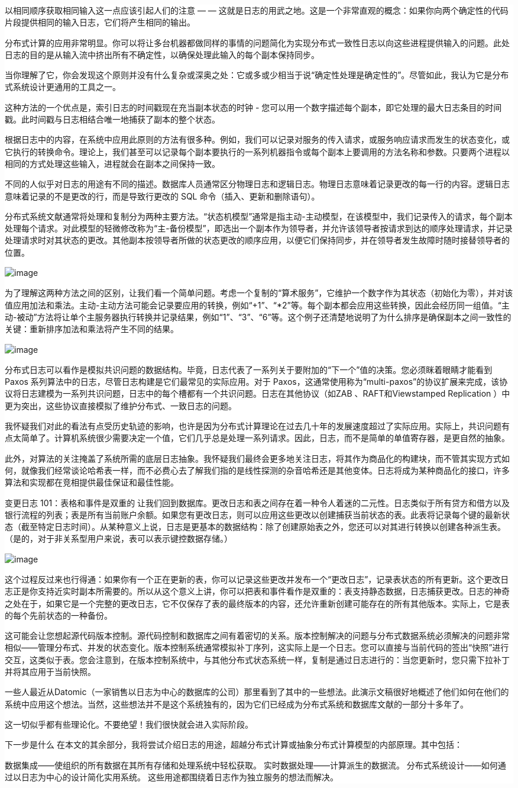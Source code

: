 以相同顺序获取相同输入这一点应该引起人们的注意 — — 这就是日志的用武之地。这是一个非常直观的概念：如果你向两个确定性的代码片段提供相同的输入日志，它们将产生相同的输出。

分布式计算的应用非常明显。你可以将让多台机器都做同样的事情的问题简化为实现分布式一致性日志以向这些进程提供输入的问题。此处日志的目的是从输入流中挤出所有不确定性，以确保处理此输入的每个副本保持同步。

当你理解了它，你会发现这个原则并没有什么复杂或深奥之处：它或多或少相当于说“确定性处理是确定性的”。尽管如此，我认为它是分布式系统设计更通用的工具之一。

这种方法的一个优点是，索引日志的时间戳现在充当副本状态的时钟 - 您可以用一个数字描述每个副本，即它处理的最大日志条目的时间戳。此时间戳与日志相结合唯一地捕获了副本的整个状态。

根据日志中的内容，在系统中应用此原则的方法有很多种。例如，我们可以记录对服务的传入请求，或服务响应请求而发生的状态变化，或它执行的转换命令。理论上，我们甚至可以记录每个副本要执行的一系列机器指令或每个副本上要调用的方法名称和参数。只要两个进程以相同的方式处理这些输入，进程就会在副本之间保持一致。

不同的人似乎对日志的用途有不同的描述。数据库人员通常区分物理日志和逻辑日志。物理日志意味着记录更改的每一行的内容。逻辑日志意味着记录的不是更改的行，而是导致行更改的 SQL 命令（插入、更新和删除语句）。

分布式系统文献通常将处理和复制分为两种主要方法。“状态机模型”通常是指主动-主动模型，在该模型中，我们记录传入的请求，每个副本处理每个请求。对此模型的轻微修改称为“主-备份模型”，即选出一个副本作为领导者，并允许该领导者按请求到达的顺序处理请求，并记录处理请求时对其状态的更改。其他副本按领导者所做的状态更改的顺序应用，以便它们保持同步，并在领导者发生故障时随时接替领导者的位置。

<img width="693" alt="image" src="https://github.com/user-attachments/assets/c726b02a-d359-4298-86dd-73fe832e695d">


为了理解这两种方法之间的区别，让我们看一个简单问题。考虑一个复制的“算术服务”，它维护一个数字作为其状态（初始化为零），并对该值应用加法和乘法。主动-主动方法可能会记录要应用的转换，例如“+1”、“*2”等。每个副本都会应用这些转换，因此会经历同一组值。“主动-被动”方法将让单个主服务器执行转换并记录结果，例如“1”、“3”、“6”等。这个例子还清楚地说明了为什么排序是确保副本之间一致性的关键：重新排序加法和乘法将产生不同的结果。



<img width="511" alt="image" src="https://github.com/user-attachments/assets/22f96e56-8949-447d-813e-a0ebb3c12cbc">

分布式日志可以看作是模拟共识问题的数据结构。毕竟，日志代表了一系列关于要附加的“下一个”值的决策。您必须眯着眼睛才能看到 Paxos 系列算法中的日志，尽管日志构建是它们最常见的实际应用。对于 Paxos，这通常使用称为“multi-paxos”的协议扩展来完成，该协议将日志建模为一系列共识问题，日志中的每个槽都有一个共识问题。日志在其他协议（如ZAB 、RAFT和Viewstamped Replication ）中更为突出，这些协议直接模拟了维护分布式、一致日志的问题。

我怀疑我们对此的看法有点受历史轨迹的影响，也许是因为分布式计算理论在过去几十年的发展速度超过了实际应用。实际上，共识问题有点太简单了。计算机系统很少需要决定一个值，它们几乎总是处理一系列请求。因此，日志，而不是简单的单值寄存器，是更自然的抽象。

此外，对算法的关注掩盖了系统所需的底层日志抽象。我怀疑我们最终会更多地关注日志，将其作为商品化的构建块，而不管其实现方式如何，就像我们经常谈论哈希表一样，而不必费心去了解我们指的是线性探测的杂音哈希还是其他变体。日志将成为某种商品化的接口，许多算法和实现都在竞相提供最佳保证和最佳性能。

变更日志 101：表格和事件是双重的
让我们回到数据库。更改日志和表之间存在着一种令人着迷的二元性。日志类似于所有贷方和借方以及银行流程的列表；表是所有当前账户余额。如果您有更改日志，则可以应用这些更改以创建捕获当前状态的表。此表将记录每个键的最新状态（截至特定日志时间）。从某种意义上说，日志是更基本的数据结构：除了创建原始表之外，您还可以对其进行转换以创建各种派生表。（是的，对于非关系型用户来说，表可以表示键控数据存储。）

<img width="577" alt="image" src="https://github.com/user-attachments/assets/5e478787-cf34-44cc-8615-583dd47386e3">


这个过程反过来也行得通：如果你有一个正在更新的表，你可以记录这些更改并发布一个“更改日志”，记录表状态的所有更新。这个更改日志正是你支持近实时副本所需要的。所以从这个意义上讲，你可以把表和事件看作是双重的：表支持静态数据，日志捕获更改。日志的神奇之处在于，如果它是一个完整的更改日志，它不仅保存了表的最终版本的内容，还允许重新创建可能存在的所有其他版本。实际上，它是表的每个先前状态的一种备份。

这可能会让您想起源代码版本控制。源代码控制和数据库之间有着密切的关系。版本控制解决的问题与分布式数据系统必须解决的问题非常相似——管理分布式、并发的状态变化。版本控制系统通常模拟补丁序列，这实际上是一个日志。您可以直接与当前代码的签出“快照”进行交互，这类似于表。您会注意到，在版本控制系统中，与其他分布式状态系统一样，复制是通过日志进行的：当您更新时，您只需下拉补丁并将其应用于当前快照。

一些人最近从Datomic（一家销售以日志为中心的数据库的公司）那里看到了其中的一些想法。此演示文稿很好地概述了他们如何在他们的系统中应用这个想法。当然，这些想法并不是这个系统独有的，因为它们已经成为分布式系统和数据库文献的一部分十多年了。

这一切似乎都有些理论化。不要绝望！我们很快就会进入实际阶段。

下一步是什么
在本文的其余部分，我将尝试介绍日志的用途，超越分布式计算或抽象分布式计算模型的内部原理。其中包括：

数据集成——使组织的所有数据在其所有存储和处理系统中轻松获取。
实时数据处理——计算派生的数据流。
分布式系统设计——如何通过以日志为中心的设计简化实用系统。
这些用途都围绕着日志作为独立服务的想法而解决。
